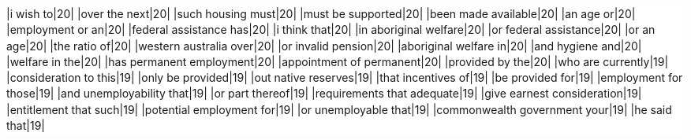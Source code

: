 |i wish to|20|
|over the next|20|
|such housing must|20|
|must be supported|20|
|been made available|20|
|an age or|20|
|employment or an|20|
|federal assistance has|20|
|i think that|20|
|in aboriginal welfare|20|
|or federal assistance|20|
|or an age|20|
|the ratio of|20|
|western australia over|20|
|or invalid pension|20|
|aboriginal welfare in|20|
|and hygiene and|20|
|welfare in the|20|
|has permanent employment|20|
|appointment of permanent|20|
|provided by the|20|
|who are currently|19|
|consideration to this|19|
|only be provided|19|
|out native reserves|19|
|that incentives of|19|
|be provided for|19|
|employment for those|19|
|and unemployability that|19|
|or part thereof|19|
|requirements that adequate|19|
|give earnest consideration|19|
|entitlement that such|19|
|potential employment for|19|
|or unemployable that|19|
|commonwealth government your|19|
|he said that|19|